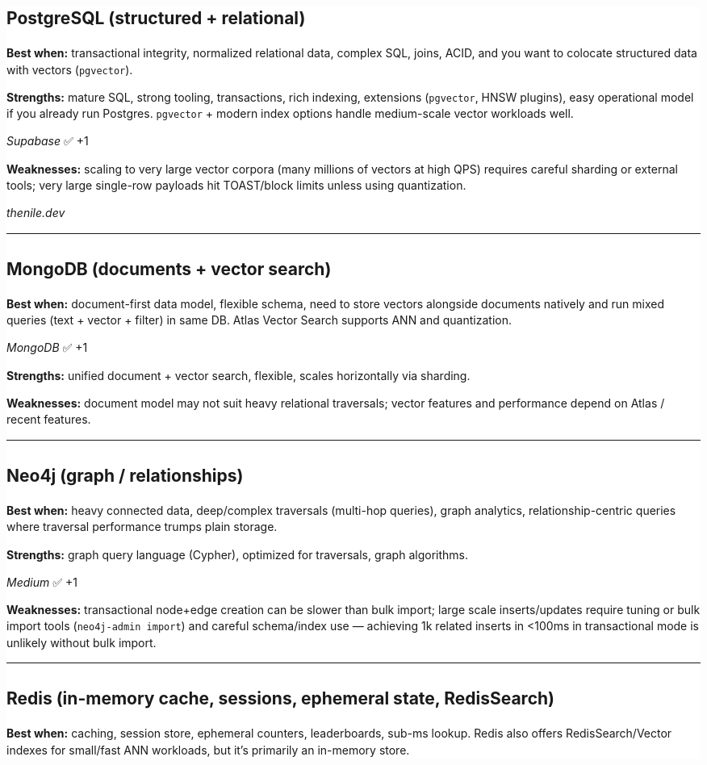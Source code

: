 ## PostgreSQL (structured + relational)

**Best when:** transactional integrity, normalized relational data, complex SQL, joins, ACID, and you want to colocate structured data with vectors (`pgvector`).  

**Strengths:** mature SQL, strong tooling, transactions, rich indexing, extensions (`pgvector`, HNSW plugins), easy operational model if you already run Postgres. `pgvector` + modern index options handle medium-scale vector workloads well.  

*Supabase* ✅ +1  

**Weaknesses:** scaling to very large vector corpora (many millions of vectors at high QPS) requires careful sharding or external tools; very large single-row payloads hit TOAST/block limits unless using quantization.  

*thenile.dev*  

---

## MongoDB (documents + vector search)

**Best when:** document-first data model, flexible schema, need to store vectors alongside documents natively and run mixed queries (text + vector + filter) in same DB. Atlas Vector Search supports ANN and quantization.  

*MongoDB* ✅ +1  

**Strengths:** unified document + vector search, flexible, scales horizontally via sharding.  

**Weaknesses:** document model may not suit heavy relational traversals; vector features and performance depend on Atlas / recent features.  

---

## Neo4j (graph / relationships)

**Best when:** heavy connected data, deep/complex traversals (multi-hop queries), graph analytics, relationship-centric queries where traversal performance trumps plain storage.  

**Strengths:** graph query language (Cypher), optimized for traversals, graph algorithms.  

*Medium* ✅ +1  

**Weaknesses:** transactional node+edge creation can be slower than bulk import; large scale inserts/updates require tuning or bulk import tools (`neo4j-admin import`) and careful schema/index use — achieving 1k related inserts in <100ms in transactional mode is unlikely without bulk import.  

---

## Redis (in-memory cache, sessions, ephemeral state, RedisSearch)

**Best when:** caching, session store, ephemeral counters, leaderboards, sub-ms lookup. Redis also offers RedisSearch/Vector indexes for small/fast ANN workloads, but it’s primarily an in-memory store.  
